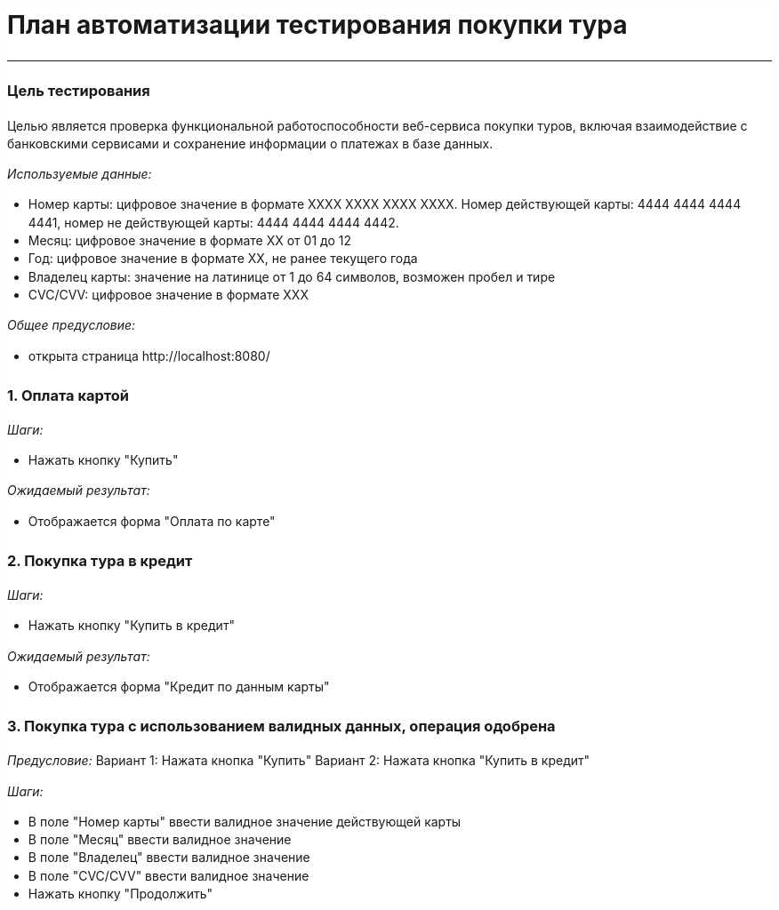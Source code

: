 # План автоматизации тестирования покупки тура
------
### Цель тестирования
Целью является проверка функциональной работоспособности веб-сервиса покупки туров, включая взаимодействие с банковскими сервисами и сохранение информации о платежах в базе данных.

*Используемые данные:*

- Номер карты: цифровое значение в формате XXXX XXXX XXXX XXXX. Номер действующей карты: 4444 4444 4444 4441, номер не
  действующей карты: 4444 4444 4444 4442.
- Месяц: цифровое значение в формате XX от 01 до 12
- Год: цифровое значение в формате XX, не ранее текущего года
- Владелец карты: значение на латинице от 1 до 64 символов, возможен пробел и тире
- CVC/CVV: цифровое значение в формате XXX

*Общее предусловие:*

- открыта страница http://localhost:8080/

### 1. Оплата картой

*Шаги:*

- Нажать кнопку "Купить"

*Ожидаемый результат:*

- Отображается форма "Оплата по карте"

### 2. Покупка тура в кредит

*Шаги:*

- Нажать кнопку "Купить в кредит"

*Ожидаемый результат:*

- Отображается форма "Кредит по данным карты"

### 3. Покупка тура с использованием валидных данных, операция одобрена

*Предусловие:*
Вариант 1: Нажата кнопка "Купить"
Вариант 2: Нажата кнопка "Купить в кредит"

*Шаги:*

- В поле "Номер карты" ввести валидное значение действующей карты
- В поле "Месяц" ввести валидное значение
- В поле "Владелец" ввести валидное значение
- В поле "CVC/CVV" ввести валидное значение
- Нажать кнопку "Продолжить"
